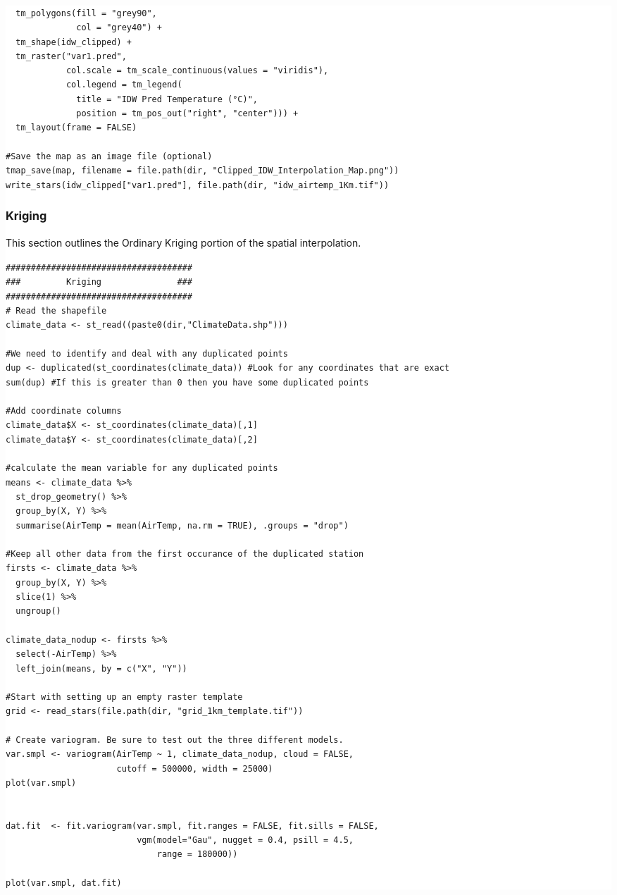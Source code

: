 ```{r Data Cleaning, echo=FALSE, eval=TRUE, message=FALSE, warning=FALSE}
  tm_polygons(fill = "grey90", 
              col = "grey40") +
  tm_shape(idw_clipped) +
  tm_raster("var1.pred", 
            col.scale = tm_scale_continuous(values = "viridis"),
            col.legend = tm_legend(
              title = "IDW Pred Temperature (°C)",
              position = tm_pos_out("right", "center"))) +
  tm_layout(frame = FALSE)

#Save the map as an image file (optional)
tmap_save(map, filename = file.path(dir, "Clipped_IDW_Interpolation_Map.png"))
write_stars(idw_clipped["var1.pred"], file.path(dir, "idw_airtemp_1Km.tif"))
```

### Kriging
This section outlines the Ordinary Kriging portion of the spatial interpolation.

```{r Data Cleaning, echo=FALSE, eval=TRUE, message=FALSE, warning=FALSE}
#####################################
###         Kriging               ###
#####################################
# Read the shapefile
climate_data <- st_read((paste0(dir,"ClimateData.shp")))

#We need to identify and deal with any duplicated points
dup <- duplicated(st_coordinates(climate_data)) #Look for any coordinates that are exact
sum(dup) #If this is greater than 0 then you have some duplicated points

#Add coordinate columns
climate_data$X <- st_coordinates(climate_data)[,1]
climate_data$Y <- st_coordinates(climate_data)[,2]

#calculate the mean variable for any duplicated points
means <- climate_data %>%
  st_drop_geometry() %>%
  group_by(X, Y) %>%
  summarise(AirTemp = mean(AirTemp, na.rm = TRUE), .groups = "drop")

#Keep all other data from the first occurance of the duplicated station
firsts <- climate_data %>%
  group_by(X, Y) %>%
  slice(1) %>%
  ungroup()

climate_data_nodup <- firsts %>%
  select(-AirTemp) %>%
  left_join(means, by = c("X", "Y"))

#Start with setting up an empty raster template
grid <- read_stars(file.path(dir, "grid_1km_template.tif"))

# Create variogram. Be sure to test out the three different models.
var.smpl <- variogram(AirTemp ~ 1, climate_data_nodup, cloud = FALSE,
                      cutoff = 500000, width = 25000) 
plot(var.smpl)


dat.fit  <- fit.variogram(var.smpl, fit.ranges = FALSE, fit.sills = FALSE,
                          vgm(model="Gau", nugget = 0.4, psill = 4.5, 
                              range = 180000))

plot(var.smpl, dat.fit)
```